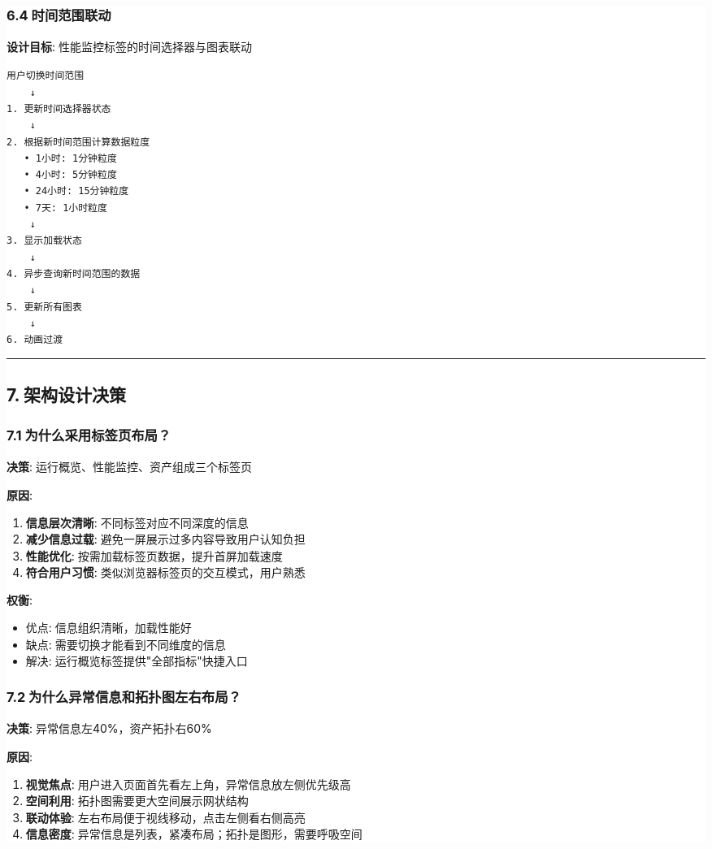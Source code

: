 ### 6.4 时间范围联动

**设计目标**: 性能监控标签的时间选择器与图表联动

```
用户切换时间范围
    ↓
1. 更新时间选择器状态
    ↓
2. 根据新时间范围计算数据粒度
   • 1小时: 1分钟粒度
   • 4小时: 5分钟粒度
   • 24小时: 15分钟粒度
   • 7天: 1小时粒度
    ↓
3. 显示加载状态
    ↓
4. 异步查询新时间范围的数据
    ↓
5. 更新所有图表
    ↓
6. 动画过渡
```

---

## 7. 架构设计决策

### 7.1 为什么采用标签页布局？

**决策**: 运行概览、性能监控、资产组成三个标签页

**原因**:
1. **信息层次清晰**: 不同标签对应不同深度的信息
2. **减少信息过载**: 避免一屏展示过多内容导致用户认知负担
3. **性能优化**: 按需加载标签页数据，提升首屏加载速度
4. **符合用户习惯**: 类似浏览器标签页的交互模式，用户熟悉

**权衡**:
- 优点: 信息组织清晰，加载性能好
- 缺点: 需要切换才能看到不同维度的信息
- 解决: 运行概览标签提供"全部指标"快捷入口

### 7.2 为什么异常信息和拓扑图左右布局？

**决策**: 异常信息左40%，资产拓扑右60%

**原因**:
1. **视觉焦点**: 用户进入页面首先看左上角，异常信息放左侧优先级高
2. **空间利用**: 拓扑图需要更大空间展示网状结构
3. **联动体验**: 左右布局便于视线移动，点击左侧看右侧高亮
4. **信息密度**: 异常信息是列表，紧凑布局；拓扑是图形，需要呼吸空间
